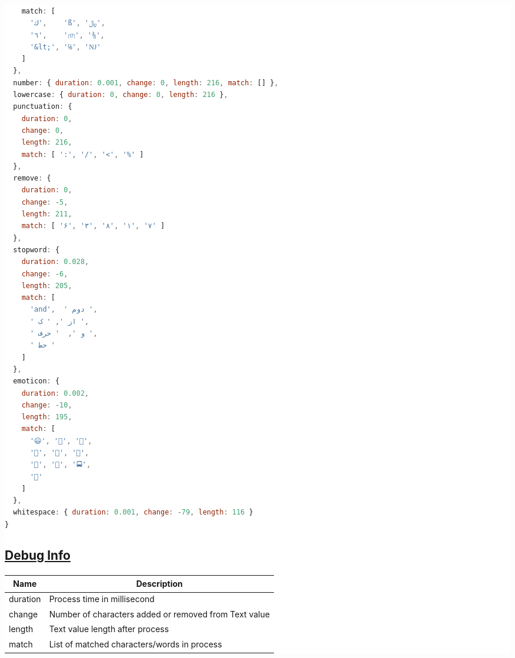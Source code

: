 ```javascript
    match: [
      'ك',    'ß', '﷼',
      '٦',    '⒄', '⅜',
      '&lt;', '℅', 'Ǌ'
    ]
  },
  number: { duration: 0.001, change: 0, length: 216, match: [] },
  lowercase: { duration: 0, change: 0, length: 216 },
  punctuation: {
    duration: 0,
    change: 0,
    length: 216,
    match: [ ':', '/', '<', '%' ]
  },
  remove: {
    duration: 0,
    change: -5,
    length: 211,
    match: [ '۶', '۳', '۸', '۱', '۷' ]
  },
  stopword: {
    duration: 0.028,
    change: -6,
    length: 205,
    match: [
      'and',  ' دوم ',
      ' از ', ' ک ',
      ' و ',  ' حرف ',
      ' حط '
    ]
  },
  emoticon: {
    duration: 0.002,
    change: -10,
    length: 195,
    match: [
      '😃', '👦', '🏿',
      '🚩', '👱', '🏽',
      '🍉', '🏒', '🚍',
      '🥬'
    ]
  },
  whitespace: { duration: 0.001, change: -79, length: 116 }
}
```

## [Debug Info](#debug-info)

| Name     | Description                                           |
| -------- | ----------------------------------------------------- |
| duration | Process time in millisecond                           |
| change   | Number of characters added or removed from Text value |
| length   | Text value length after process                       |
| match    | List of matched characters/words in process           |
